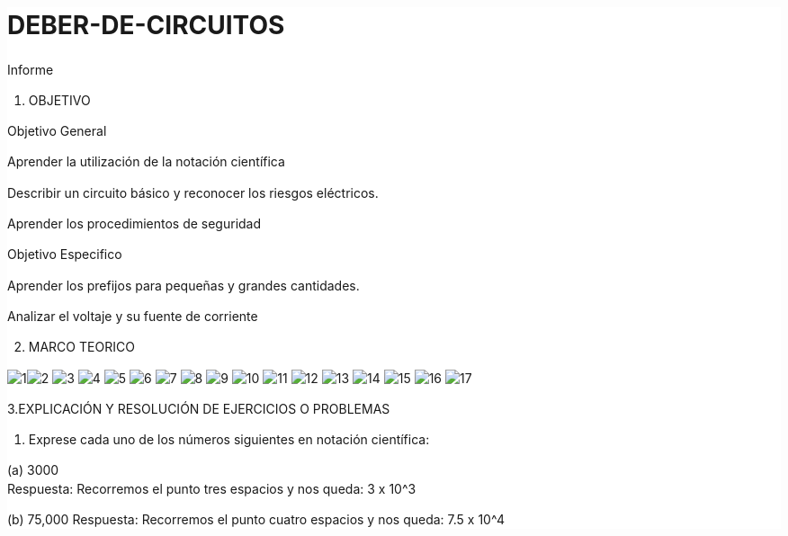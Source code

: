 # DEBER-DE-CIRCUITOS
Informe

1. OBJETIVO

Objetivo General

Aprender la utilización de la notación científica 

Describir un circuito básico y reconocer los riesgos eléctricos.

Aprender los procedimientos de seguridad

Objetivo Especifico

Aprender los prefijos para pequeñas y grandes cantidades.

Analizar el voltaje y su fuente de corriente

2. MARCO TEORICO

 ![1](https://user-images.githubusercontent.com/116687152/200641946-beca619a-b76c-47be-9cbd-eba10ae3d06f.jpg)![2](https://user-images.githubusercontent.com/116687152/200641988-71303111-33f6-43f1-adb9-a9b0027ff6dc.jpg)
 ![3](https://user-images.githubusercontent.com/116687152/200642071-7c347fcc-490f-4faf-aaf1-66aed9baa429.jpg)
![4](https://user-images.githubusercontent.com/116687152/200642076-6c7da7b4-0276-445e-ae5b-b5f449cb0496.jpg)
![5](https://user-images.githubusercontent.com/116687152/200642083-14337974-c2bd-4e59-9405-4532bf95a53d.jpg)
![6](https://user-images.githubusercontent.com/116687152/200642088-bfb68a70-7582-48b4-a1d2-8c151174b68c.jpg)
![7](https://user-images.githubusercontent.com/116687152/200642090-17b0b7a7-ef31-46fb-b340-b58e0a2883db.jpg)
![8](https://user-images.githubusercontent.com/116687152/200642172-5b367d6f-518f-441e-9df0-596cfc0c1b24.jpg)
![9](https://user-images.githubusercontent.com/116687152/200642176-11f586e0-7bb0-4a15-9ea8-d3ee4e0021ca.jpg)
![10](https://user-images.githubusercontent.com/116687152/200642180-530cca9f-1394-44d3-b740-d1eaaf8ee0ee.jpg)
![11](https://user-images.githubusercontent.com/116687152/200642181-1cea10ec-8095-4233-a575-eef5f66fb838.jpg)
![12](https://user-images.githubusercontent.com/116687152/200642184-664c0a16-f852-44f7-9e2f-a27928215d4e.jpg)
![13](https://user-images.githubusercontent.com/116687152/200642163-99b5d99c-65a7-4ca9-98a4-1bc23ae19899.jpg)
![14](https://user-images.githubusercontent.com/116687152/200642167-cf9b3006-6abc-4181-bf0e-f10f37b9e572.jpg)
![15](https://user-images.githubusercontent.com/116687152/200642169-5e9d93c3-85e4-4694-8d5a-f5c06c9ea84c.jpg)
![16](https://user-images.githubusercontent.com/116687152/200642170-37d747bc-6d73-4392-a3cc-5bc1d54f4d3b.jpg)
![17](https://user-images.githubusercontent.com/116687152/200642171-0eeaffce-1015-4a48-b525-bf02f6c34ccf.jpg)

3.EXPLICACIÓN Y RESOLUCIÓN DE EJERCICIOS O PROBLEMAS

1. Exprese cada uno de los números siguientes en notación científica:
 
(a) 3000   
Respuesta: Recorremos el punto tres espacios y nos queda: 3 x 10^3

(b) 75,000 
Respuesta: Recorremos el punto cuatro espacios y nos queda: 7.5 x 10^4
